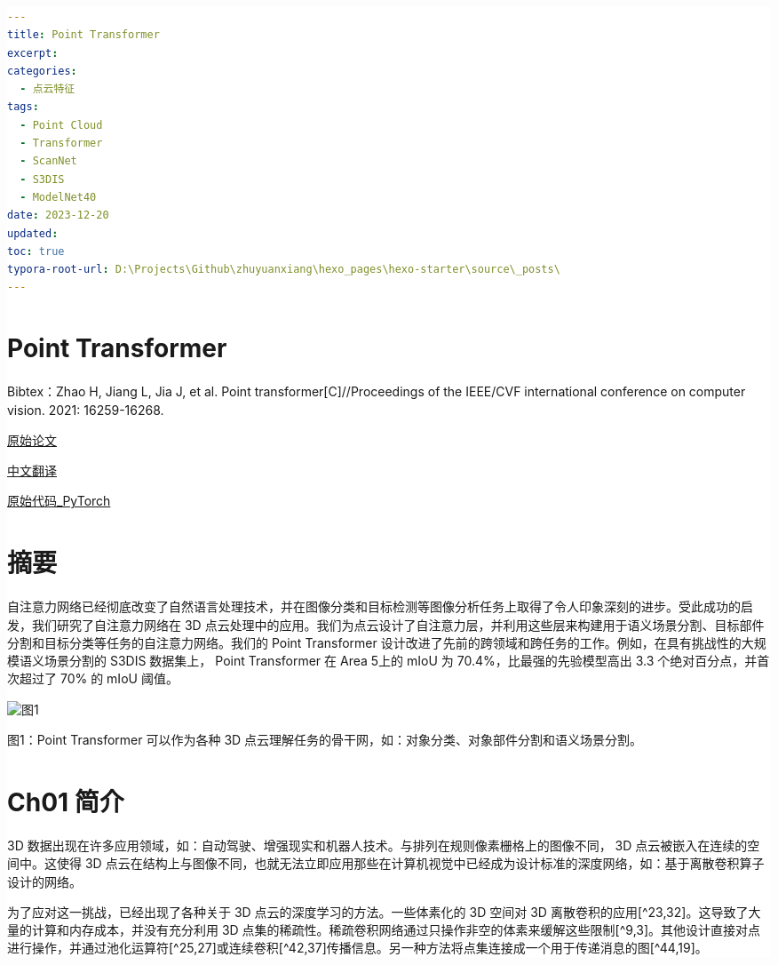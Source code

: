 ```yaml
---
title: Point Transformer
excerpt: 
categories:
  - 点云特征
tags:
  - Point Cloud
  - Transformer
  - ScanNet
  - S3DIS
  - ModelNet40
date: 2023-12-20
updated: 
toc: true
typora-root-url: D:\Projects\Github\zhuyuanxiang\hexo_pages\hexo-starter\source\_posts\
---
```


# Point Transformer

Bibtex：Zhao H, Jiang L, Jia J, et al. Point transformer[C]//Proceedings of the IEEE/CVF international conference on computer vision. 2021: 16259-16268.

[原始论文](http://openaccess.thecvf.com/content/ICCV2021/papers/Zhao_Point_Transformer_ICCV_2021_paper.pdf)

[中文翻译](medias/通用模型/Transformer/三维图形/Point%20Transformer%20ICCV.pdf)

[原始代码_PyTorch](https://github.com/POSTECH-CVLab/point-transformer)

# 摘要

自注意力网络已经彻底改变了自然语言处理技术，并在图像分类和目标检测等图像分析任务上取得了令人印象深刻的进步。受此成功的启发，我们研究了自注意力网络在 3D 点云处理中的应用。我们为点云设计了自注意力层，并利用这些层来构建用于语义场景分割、目标部件分割和目标分类等任务的自注意力网络。我们的 Point Transformer 设计改进了先前的跨领域和跨任务的工作。例如，在具有挑战性的大规模语义场景分割的 S3DIS 数据集上， Point Transformer 在 Area 5上的 mIoU 为 $70.4\%$，比最强的先验模型高出 $3.3$ 个绝对百分点，并首次超过了 $70\%$ 的 mIoU 阈值。

![图1](images/通用模型/Transformer/三维图形/点云/Point%20Transformer%20ICCV/image-20231220181630778.png)

图1：Point Transformer 可以作为各种 3D 点云理解任务的骨干网，如：对象分类、对象部件分割和语义场景分割。

# Ch01 简介

 3D 数据出现在许多应用领域，如：自动驾驶、增强现实和机器人技术。与排列在规则像素栅格上的图像不同， 3D 点云被嵌入在连续的空间中。这使得 3D 点云在结构上与图像不同，也就无法立即应用那些在计算机视觉中已经成为设计标准的深度网络，如：基于离散卷积算子设计的网络。

为了应对这一挑战，已经出现了各种关于 3D 点云的深度学习的方法。一些体素化的 3D 空间对 3D 离散卷积的应用[^23,32]。这导致了大量的计算和内存成本，并没有充分利用 3D 点集的稀疏性。稀疏卷积网络通过只操作非空的体素来缓解这些限制[^9,3]。其他设计直接对点进行操作，并通过池化运算符[^25,27]或连续卷积[^42,37]传播信息。另一种方法将点集连接成一个用于传递消息的图[^44,19]。
